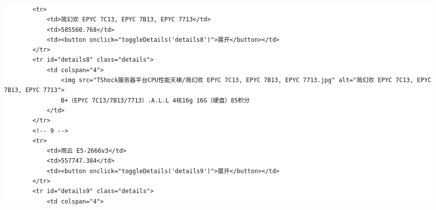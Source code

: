             <tr>
                <td>简幻欢 EPYC 7C13, EPYC 7B13, EPYC 7713</td>
                <td>585560.768</td>
                <td><button onclick="toggleDetails('details8')">展开</button></td>
            </tr>
            <tr id="details8" class="details">
                <td colspan="4">
                    <img src="TShock服务器平台CPU性能天梯/简幻欢 EPYC 7C13, EPYC 7B13, EPYC 7713.jpg" alt="简幻欢 EPYC 7C13, EPYC 7B13, EPYC 7713">
                    B+（EPYC 7C13/7B13/7713）.A.L.L 4核16g 16G（硬盘）85积分
                </td>
            </tr>
            <!-- 9 -->
            <tr>
                <td>雨云 E5-2666v3</td>
                <td>557747.384</td>
                <td><button onclick="toggleDetails('details9')">展开</button></td>
            </tr>
            <tr id="details9" class="details">
                <td colspan="4">